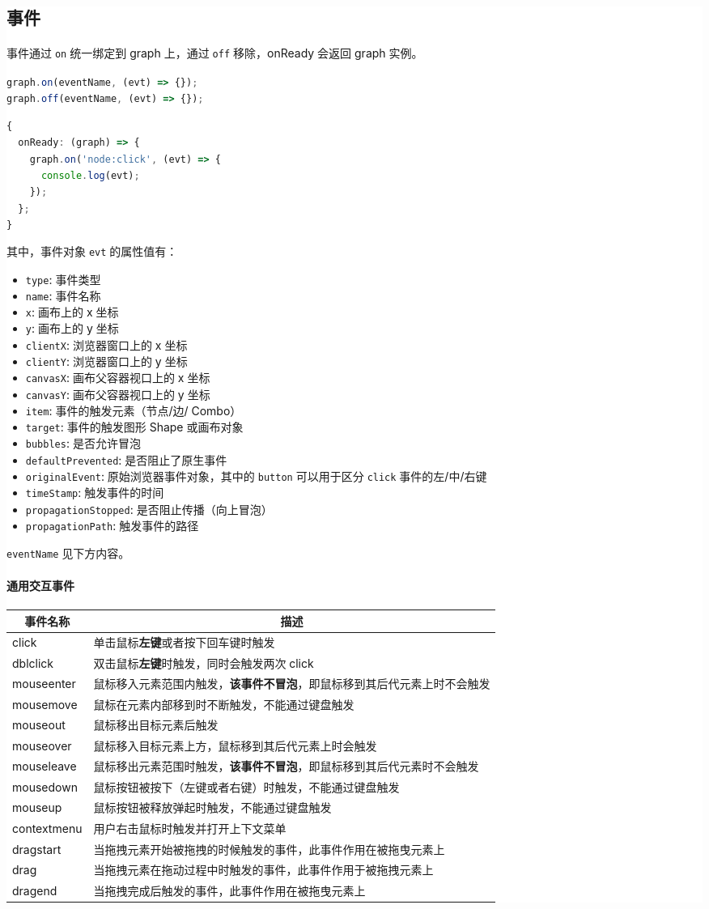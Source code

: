 ## 事件

事件通过 `on` 统一绑定到 graph 上，通过 `off` 移除，onReady 会返回 graph 实例。

```ts
graph.on(eventName, (evt) => {});
graph.off(eventName, (evt) => {});
```

```ts
{
  onReady: (graph) => {
    graph.on('node:click', (evt) => {
      console.log(evt);
    });
  };
}
```

其中，事件对象 `evt` 的属性值有：

- `type`: 事件类型
- `name`: 事件名称
- `x`: 画布上的 x 坐标
- `y`: 画布上的 y 坐标
- `clientX`: 浏览器窗口上的 x 坐标
- `clientY`: 浏览器窗口上的 y 坐标
- `canvasX`: 画布父容器视口上的 x 坐标
- `canvasY`: 画布父容器视口上的 y 坐标
- `item`: 事件的触发元素（节点/边/ Combo）
- `target`: 事件的触发图形 Shape 或画布对象
- `bubbles`: 是否允许冒泡
- `defaultPrevented`: 是否阻止了原生事件
- `originalEvent`: 原始浏览器事件对象，其中的 `button` 可以用于区分 `click` 事件的左/中/右键
- `timeStamp`: 触发事件的时间
- `propagationStopped`: 是否阻止传播（向上冒泡）
- `propagationPath`: 触发事件的路径

`eventName` 见下方内容。

#### 通用交互事件

| 事件名称 | 描述 |
| --- | --- |
| click | 单击鼠标**左键**或者按下回车键时触发 |
| dblclick | 双击鼠标**左键**时触发，同时会触发两次 click |
| mouseenter | 鼠标移入元素范围内触发，**该事件不冒泡**，即鼠标移到其后代元素上时不会触发 |
| mousemove | 鼠标在元素内部移到时不断触发，不能通过键盘触发 |
| mouseout | 鼠标移出目标元素后触发 |
| mouseover | 鼠标移入目标元素上方，鼠标移到其后代元素上时会触发 |
| mouseleave | 鼠标移出元素范围时触发，**该事件不冒泡**，即鼠标移到其后代元素时不会触发 |
| mousedown | 鼠标按钮被按下（左键或者右键）时触发，不能通过键盘触发 |
| mouseup | 鼠标按钮被释放弹起时触发，不能通过键盘触发 |
| contextmenu | 用户右击鼠标时触发并打开上下文菜单 |
| dragstart | 当拖拽元素开始被拖拽的时候触发的事件，此事件作用在被拖曳元素上 |
| drag | 当拖拽元素在拖动过程中时触发的事件，此事件作用于被拖拽元素上 |
| dragend | 当拖拽完成后触发的事件，此事件作用在被拖曳元素上 |